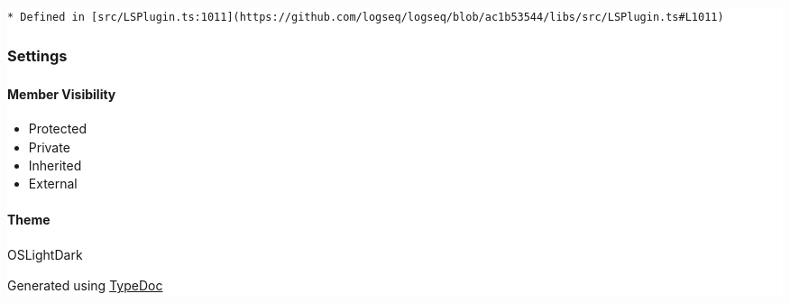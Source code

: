     * Defined in [src/LSPlugin.ts:1011](https://github.com/logseq/logseq/blob/ac1b53544/libs/src/LSPlugin.ts#L1011)



###  Settings

#### Member Visibility

  * Protected
  * Private
  * Inherited
  * External



#### Theme

OSLightDark

Generated using [TypeDoc](https://typedoc.org/)
